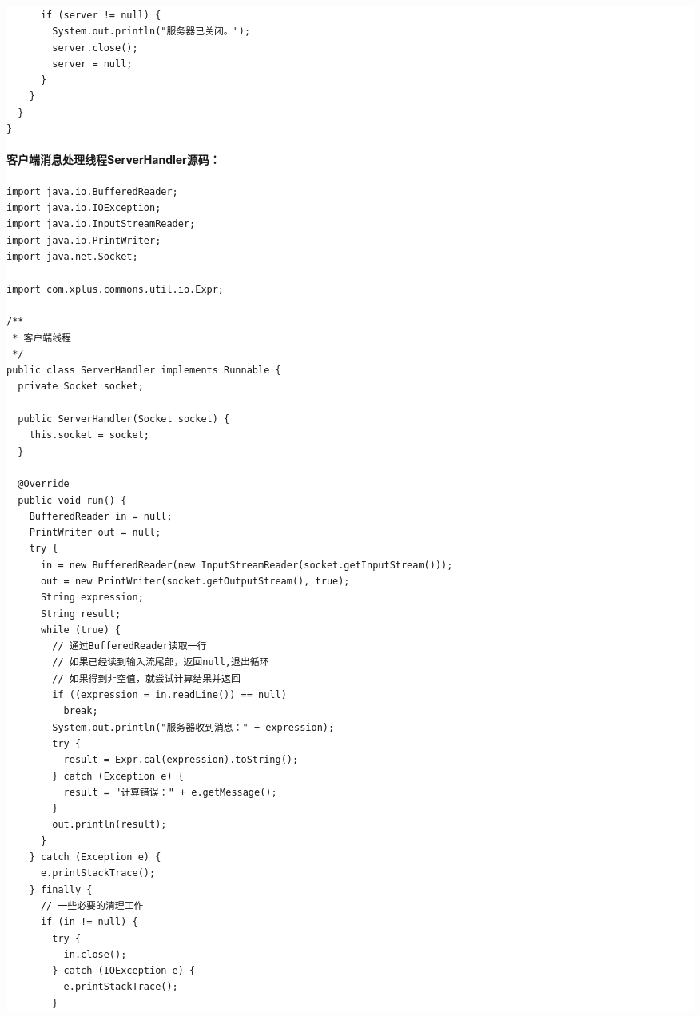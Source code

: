```
      if (server != null) {
        System.out.println("服务器已关闭。");
        server.close();
        server = null;
      }
    }
  }
}
```

#### 客户端消息处理线程ServerHandler源码：

```
import java.io.BufferedReader;
import java.io.IOException;
import java.io.InputStreamReader;
import java.io.PrintWriter;
import java.net.Socket;

import com.xplus.commons.util.io.Expr;

/**
 * 客户端线程
 */
public class ServerHandler implements Runnable {
  private Socket socket;

  public ServerHandler(Socket socket) {
    this.socket = socket;
  }

  @Override
  public void run() {
    BufferedReader in = null;
    PrintWriter out = null;
    try {
      in = new BufferedReader(new InputStreamReader(socket.getInputStream()));
      out = new PrintWriter(socket.getOutputStream(), true);
      String expression;
      String result;
      while (true) {
        // 通过BufferedReader读取一行
        // 如果已经读到输入流尾部，返回null,退出循环
        // 如果得到非空值，就尝试计算结果并返回
        if ((expression = in.readLine()) == null)
          break;
        System.out.println("服务器收到消息：" + expression);
        try {
          result = Expr.cal(expression).toString();
        } catch (Exception e) {
          result = "计算错误：" + e.getMessage();
        }
        out.println(result);
      }
    } catch (Exception e) {
      e.printStackTrace();
    } finally {
      // 一些必要的清理工作
      if (in != null) {
        try {
          in.close();
        } catch (IOException e) {
          e.printStackTrace();
        }
```
